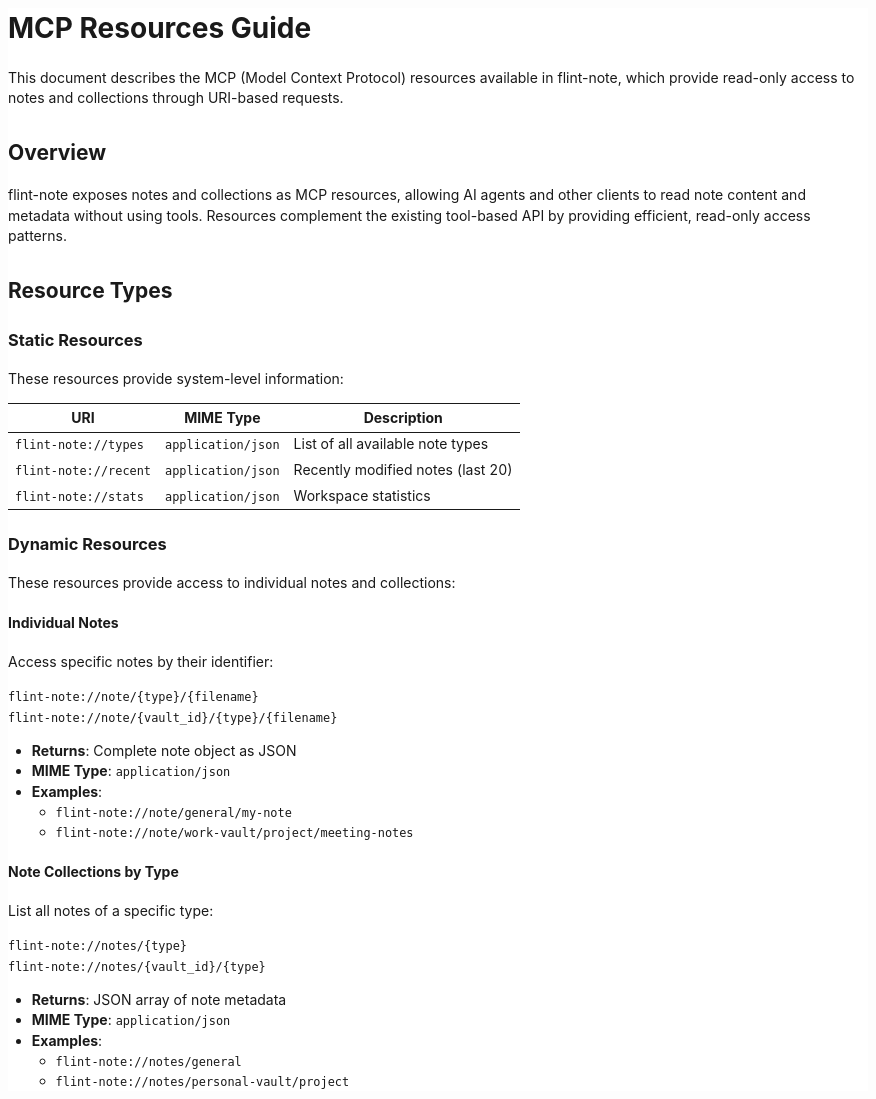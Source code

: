 # MCP Resources Guide

This document describes the MCP (Model Context Protocol) resources available in flint-note, which provide read-only access to notes and collections through URI-based requests.

## Overview

flint-note exposes notes and collections as MCP resources, allowing AI agents and other clients to read note content and metadata without using tools. Resources complement the existing tool-based API by providing efficient, read-only access patterns.

## Resource Types

### Static Resources

These resources provide system-level information:

| URI | MIME Type | Description |
|-----|-----------|-------------|
| `flint-note://types` | `application/json` | List of all available note types |
| `flint-note://recent` | `application/json` | Recently modified notes (last 20) |
| `flint-note://stats` | `application/json` | Workspace statistics |

### Dynamic Resources

These resources provide access to individual notes and collections:

#### Individual Notes

Access specific notes by their identifier:

```
flint-note://note/{type}/{filename}
flint-note://note/{vault_id}/{type}/{filename}
```

- **Returns**: Complete note object as JSON
- **MIME Type**: `application/json`
- **Examples**:
  - `flint-note://note/general/my-note`
  - `flint-note://note/work-vault/project/meeting-notes`

#### Note Collections by Type

List all notes of a specific type:

```
flint-note://notes/{type}
flint-note://notes/{vault_id}/{type}
```

- **Returns**: JSON array of note metadata
- **MIME Type**: `application/json`
- **Examples**:
  - `flint-note://notes/general`
  - `flint-note://notes/personal-vault/project`
